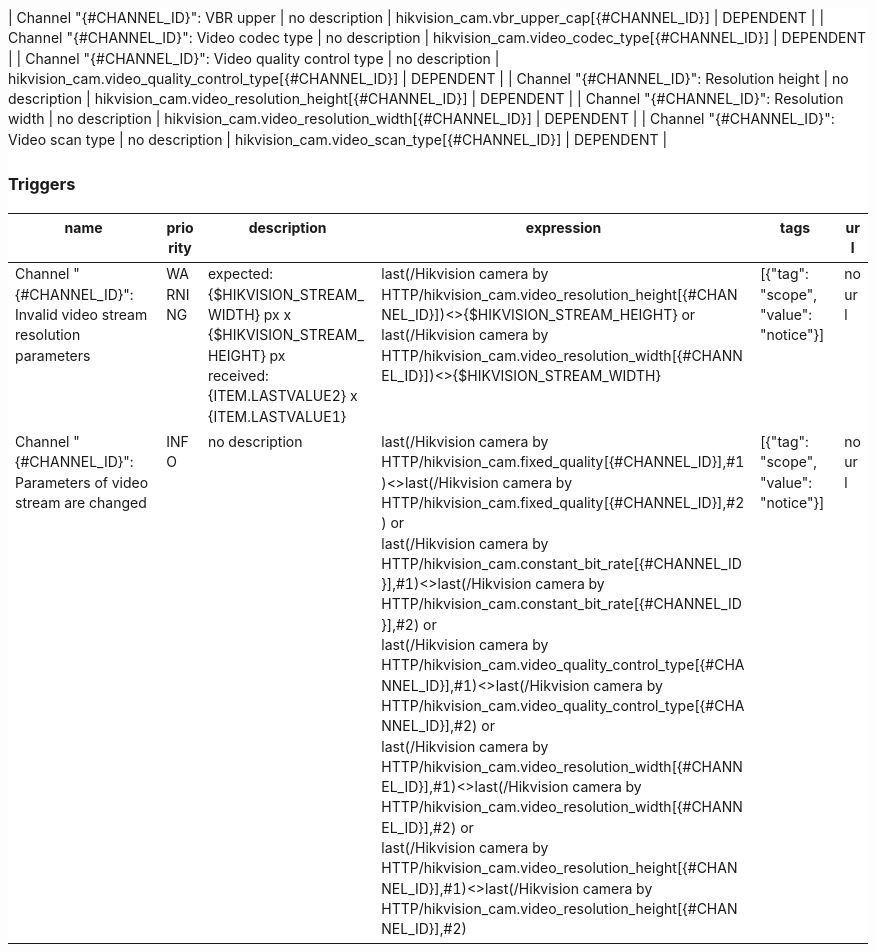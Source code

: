 | Channel "{#CHANNEL_ID}": VBR upper | no description | hikvision_cam.vbr_upper_cap[{#CHANNEL_ID}] | DEPENDENT |
| Channel "{#CHANNEL_ID}": Video codec type | no description | hikvision_cam.video_codec_type[{#CHANNEL_ID}] | DEPENDENT |
| Channel "{#CHANNEL_ID}": Video quality control type | no description | hikvision_cam.video_quality_control_type[{#CHANNEL_ID}] | DEPENDENT |
| Channel "{#CHANNEL_ID}": Resolution height | no description | hikvision_cam.video_resolution_height[{#CHANNEL_ID}] | DEPENDENT |
| Channel "{#CHANNEL_ID}": Resolution width | no description | hikvision_cam.video_resolution_width[{#CHANNEL_ID}] | DEPENDENT |
| Channel "{#CHANNEL_ID}": Video scan type | no description | hikvision_cam.video_scan_type[{#CHANNEL_ID}] | DEPENDENT |


### Triggers

| name | priority | description | expression | tags | url |
| ------------- |------------- |------------- |------------- |------------- |------------- |
| Channel "{#CHANNEL_ID}": Invalid video stream resolution parameters | WARNING | expected: {$HIKVISION_STREAM_WIDTH} px x {$HIKVISION_STREAM_HEIGHT} px<br>received: {ITEM.LASTVALUE2} x {ITEM.LASTVALUE1} | last(/Hikvision camera by HTTP/hikvision_cam.video_resolution_height[{#CHANNEL_ID}])<>{$HIKVISION_STREAM_HEIGHT} or<br>last(/Hikvision camera by HTTP/hikvision_cam.video_resolution_width[{#CHANNEL_ID}])<>{$HIKVISION_STREAM_WIDTH} | [{"tag": "scope", "value": "notice"}] | no url |
| Channel "{#CHANNEL_ID}": Parameters of video stream are changed | INFO | no description | last(/Hikvision camera by HTTP/hikvision_cam.fixed_quality[{#CHANNEL_ID}],#1)<>last(/Hikvision camera by HTTP/hikvision_cam.fixed_quality[{#CHANNEL_ID}],#2) or<br>last(/Hikvision camera by HTTP/hikvision_cam.constant_bit_rate[{#CHANNEL_ID}],#1)<>last(/Hikvision camera by HTTP/hikvision_cam.constant_bit_rate[{#CHANNEL_ID}],#2) or<br>last(/Hikvision camera by HTTP/hikvision_cam.video_quality_control_type[{#CHANNEL_ID}],#1)<>last(/Hikvision camera by HTTP/hikvision_cam.video_quality_control_type[{#CHANNEL_ID}],#2) or<br>last(/Hikvision camera by HTTP/hikvision_cam.video_resolution_width[{#CHANNEL_ID}],#1)<>last(/Hikvision camera by HTTP/hikvision_cam.video_resolution_width[{#CHANNEL_ID}],#2) or<br>last(/Hikvision camera by HTTP/hikvision_cam.video_resolution_height[{#CHANNEL_ID}],#1)<>last(/Hikvision camera by HTTP/hikvision_cam.video_resolution_height[{#CHANNEL_ID}],#2) | [{"tag": "scope", "value": "notice"}] | no url |

